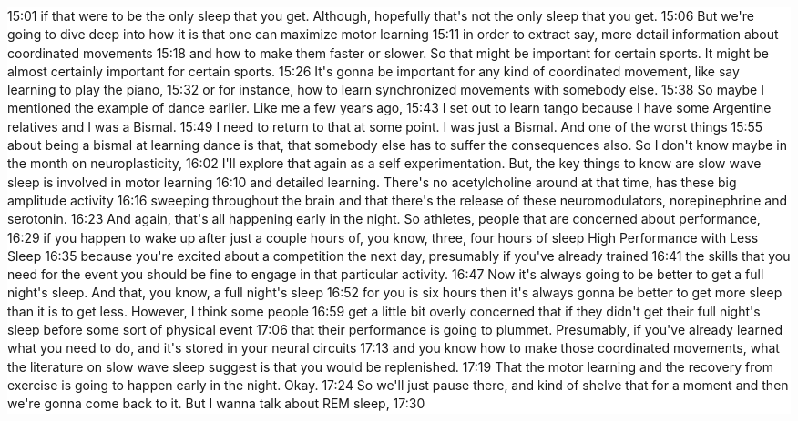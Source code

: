 15:01
if that were to be the only sleep that you get. Although, hopefully that's not the only sleep that you get.
15:06
But we're going to dive deep into how it is that one can maximize motor learning
15:11
in order to extract say, more detail information about coordinated movements
15:18
and how to make them faster or slower. So that might be important for certain sports. It might be almost certainly important for certain sports.
15:26
It's gonna be important for any kind of coordinated movement, like say learning to play the piano,
15:32
or for instance, how to learn synchronized movements with somebody else.
15:38
So maybe I mentioned the example of dance earlier. Like me a few years ago,
15:43
I set out to learn tango because I have some Argentine relatives and I was a Bismal.
15:49
I need to return to that at some point. I was just a Bismal. And one of the worst things
15:55
about being a bismal at learning dance is that, that somebody else has to suffer the consequences also. So I don't know maybe in the month on neuroplasticity,
16:02
I'll explore that again as a self experimentation. But, the key things to know are slow wave sleep is involved in motor learning
16:10
and detailed learning. There's no acetylcholine around at that time, has these big amplitude activity
16:16
sweeping throughout the brain and that there's the release of these neuromodulators, norepinephrine and serotonin.
16:23
And again, that's all happening early in the night. So athletes, people that are concerned about performance,
16:29
if you happen to wake up after just a couple hours of, you know, three, four hours of sleep
High Performance with Less Sleep
16:35
because you're excited about a competition the next day, presumably if you've already trained
16:41
the skills that you need for the event you should be fine to engage in that particular activity.
16:47
Now it's always going to be better to get a full night's sleep. And that, you know, a full night's sleep
16:52
for you is six hours then it's always gonna be better to get more sleep than it is to get less. However, I think some people
16:59
get a little bit overly concerned that if they didn't get their full night's sleep before some sort of physical event
17:06
that their performance is going to plummet. Presumably, if you've already learned what you need to do, and it's stored in your neural circuits
17:13
and you know how to make those coordinated movements, what the literature on slow wave sleep suggest is that you would be replenished.
17:19
That the motor learning and the recovery from exercise is going to happen early in the night. Okay.
17:24
So we'll just pause there, and kind of shelve that for a moment and then we're gonna come back to it. But I wanna talk about REM sleep,
17:30